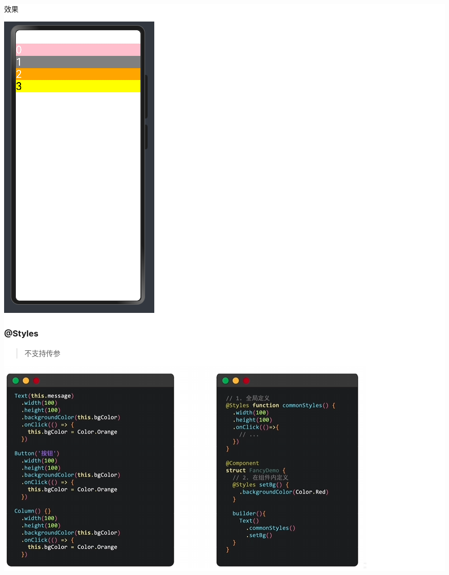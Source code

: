 效果

![image-20241009155116409](./doc/assets/image-20241009155116409-8480821.png)

###  @Styles

> 不支持传参

![image-20241009155720016](./doc/assets/image-20241009155720016-8480821.png)
